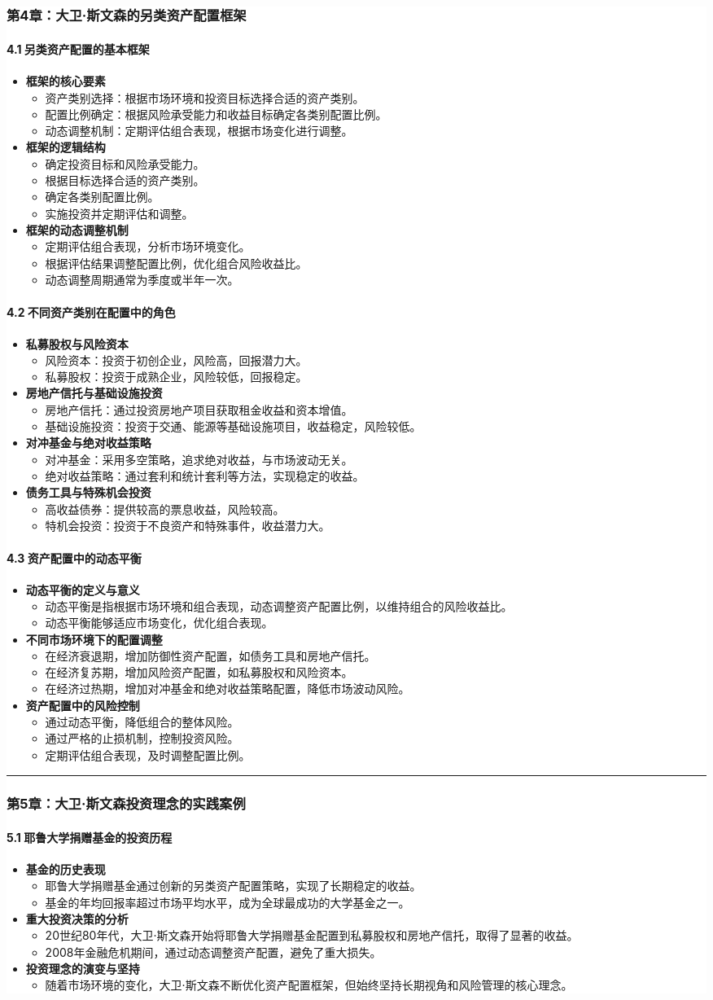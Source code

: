 ### 第4章：大卫·斯文森的另类资产配置框架

#### 4.1 另类资产配置的基本框架
- **框架的核心要素**
  - 资产类别选择：根据市场环境和投资目标选择合适的资产类别。
  - 配置比例确定：根据风险承受能力和收益目标确定各类别配置比例。
  - 动态调整机制：定期评估组合表现，根据市场变化进行调整。
- **框架的逻辑结构**
  - 确定投资目标和风险承受能力。
  - 根据目标选择合适的资产类别。
  - 确定各类别配置比例。
  - 实施投资并定期评估和调整。
- **框架的动态调整机制**
  - 定期评估组合表现，分析市场环境变化。
  - 根据评估结果调整配置比例，优化组合风险收益比。
  - 动态调整周期通常为季度或半年一次。

#### 4.2 不同资产类别在配置中的角色
- **私募股权与风险资本**
  - 风险资本：投资于初创企业，风险高，回报潜力大。
  - 私募股权：投资于成熟企业，风险较低，回报稳定。
- **房地产信托与基础设施投资**
  - 房地产信托：通过投资房地产项目获取租金收益和资本增值。
  - 基础设施投资：投资于交通、能源等基础设施项目，收益稳定，风险较低。
- **对冲基金与绝对收益策略**
  - 对冲基金：采用多空策略，追求绝对收益，与市场波动无关。
  - 绝对收益策略：通过套利和统计套利等方法，实现稳定的收益。
- **债务工具与特殊机会投资**
  - 高收益债券：提供较高的票息收益，风险较高。
  - 特机会投资：投资于不良资产和特殊事件，收益潜力大。

#### 4.3 资产配置中的动态平衡
- **动态平衡的定义与意义**
  - 动态平衡是指根据市场环境和组合表现，动态调整资产配置比例，以维持组合的风险收益比。
  - 动态平衡能够适应市场变化，优化组合表现。
- **不同市场环境下的配置调整**
  - 在经济衰退期，增加防御性资产配置，如债务工具和房地产信托。
  - 在经济复苏期，增加风险资产配置，如私募股权和风险资本。
  - 在经济过热期，增加对冲基金和绝对收益策略配置，降低市场波动风险。
- **资产配置中的风险控制**
  - 通过动态平衡，降低组合的整体风险。
  - 通过严格的止损机制，控制投资风险。
  - 定期评估组合表现，及时调整配置比例。

---

### 第5章：大卫·斯文森投资理念的实践案例

#### 5.1 耶鲁大学捐赠基金的投资历程
- **基金的历史表现**
  - 耶鲁大学捐赠基金通过创新的另类资产配置策略，实现了长期稳定的收益。
  - 基金的年均回报率超过市场平均水平，成为全球最成功的大学基金之一。
- **重大投资决策的分析**
  - 20世纪80年代，大卫·斯文森开始将耶鲁大学捐赠基金配置到私募股权和房地产信托，取得了显著的收益。
  - 2008年金融危机期间，通过动态调整资产配置，避免了重大损失。
- **投资理念的演变与坚持**
  - 随着市场环境的变化，大卫·斯文森不断优化资产配置框架，但始终坚持长期视角和风险管理的核心理念。
